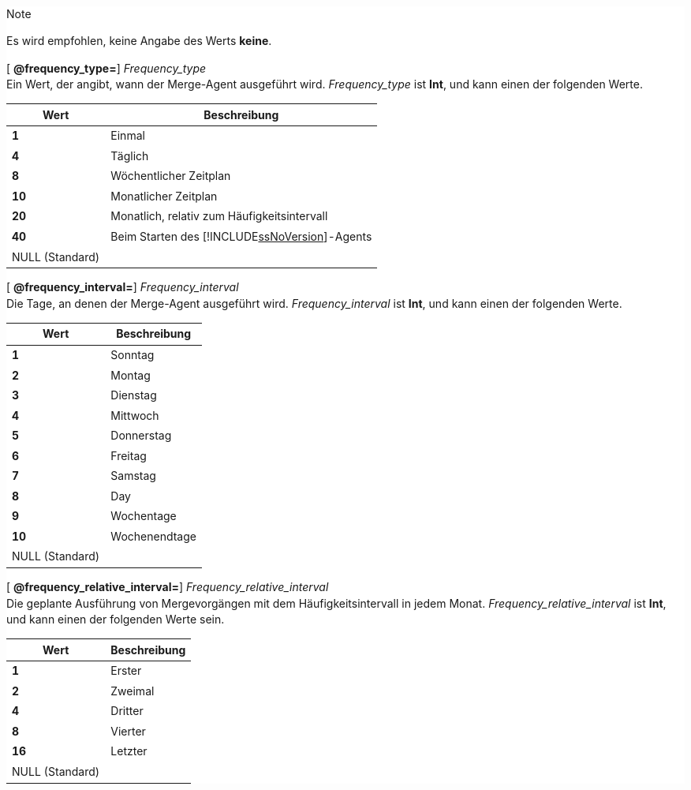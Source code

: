 > [!NOTE]  
>  Es wird empfohlen, keine Angabe des Werts **keine**.  
  
 [  **@frequency_type=**] *Frequency_type*  
 Ein Wert, der angibt, wann der Merge-Agent ausgeführt wird. *Frequency_type* ist **Int**, und kann einen der folgenden Werte.  
  
|Wert|Beschreibung|  
|-----------|-----------------|  
|**1**|Einmal|  
|**4**|Täglich|  
|**8**|Wöchentlicher Zeitplan|  
|**10**|Monatlicher Zeitplan|  
|**20**|Monatlich, relativ zum Häufigkeitsintervall|  
|**40**|Beim Starten des [!INCLUDE[ssNoVersion](../../includes/ssnoversion-md.md)]-Agents|  
|NULL (Standard)||  
  
 [  **@frequency_interval=**] *Frequency_interval*  
 Die Tage, an denen der Merge-Agent ausgeführt wird. *Frequency_interval* ist **Int**, und kann einen der folgenden Werte.  
  
|Wert|Beschreibung|  
|-----------|-----------------|  
|**1**|Sonntag|  
|**2**|Montag|  
|**3**|Dienstag|  
|**4**|Mittwoch|  
|**5**|Donnerstag|  
|**6**|Freitag|  
|**7**|Samstag|  
|**8**|Day|  
|**9**|Wochentage|  
|**10**|Wochenendtage|  
|NULL (Standard)||  
  
 [  **@frequency_relative_interval=**] *Frequency_relative_interval*  
 Die geplante Ausführung von Mergevorgängen mit dem Häufigkeitsintervall in jedem Monat. *Frequency_relative_interval* ist **Int**, und kann einen der folgenden Werte sein.  
  
|Wert|Beschreibung|  
|-----------|-----------------|  
|**1**|Erster|  
|**2**|Zweimal|  
|**4**|Dritter|  
|**8**|Vierter|  
|**16**|Letzter|  
|NULL (Standard)||  
  